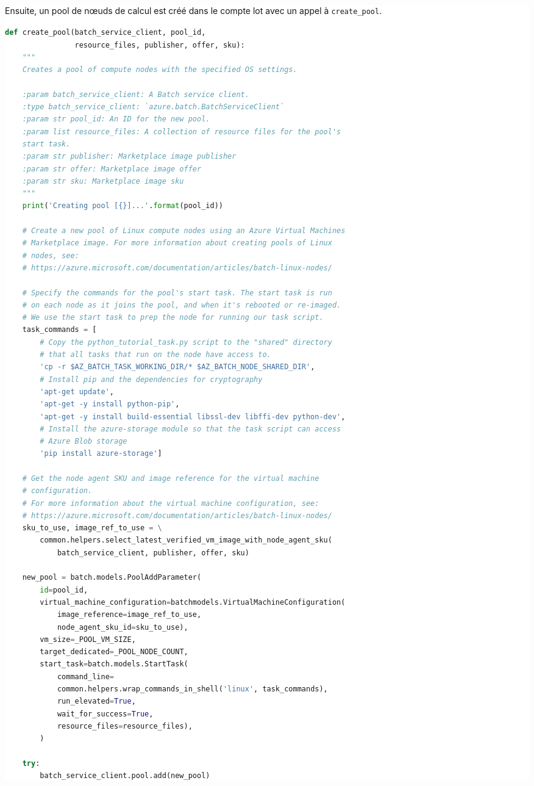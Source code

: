 Ensuite, un pool de nœuds de calcul est créé dans le compte lot avec un appel à `create_pool`.

```python
def create_pool(batch_service_client, pool_id,
                resource_files, publisher, offer, sku):
    """
    Creates a pool of compute nodes with the specified OS settings.

    :param batch_service_client: A Batch service client.
    :type batch_service_client: `azure.batch.BatchServiceClient`
    :param str pool_id: An ID for the new pool.
    :param list resource_files: A collection of resource files for the pool's
    start task.
    :param str publisher: Marketplace image publisher
    :param str offer: Marketplace image offer
    :param str sku: Marketplace image sku
    """
    print('Creating pool [{}]...'.format(pool_id))

    # Create a new pool of Linux compute nodes using an Azure Virtual Machines
    # Marketplace image. For more information about creating pools of Linux
    # nodes, see:
    # https://azure.microsoft.com/documentation/articles/batch-linux-nodes/

    # Specify the commands for the pool's start task. The start task is run
    # on each node as it joins the pool, and when it's rebooted or re-imaged.
    # We use the start task to prep the node for running our task script.
    task_commands = [
        # Copy the python_tutorial_task.py script to the "shared" directory
        # that all tasks that run on the node have access to.
        'cp -r $AZ_BATCH_TASK_WORKING_DIR/* $AZ_BATCH_NODE_SHARED_DIR',
        # Install pip and the dependencies for cryptography
        'apt-get update',
        'apt-get -y install python-pip',
        'apt-get -y install build-essential libssl-dev libffi-dev python-dev',
        # Install the azure-storage module so that the task script can access
        # Azure Blob storage
        'pip install azure-storage']

    # Get the node agent SKU and image reference for the virtual machine
    # configuration.
    # For more information about the virtual machine configuration, see:
    # https://azure.microsoft.com/documentation/articles/batch-linux-nodes/
    sku_to_use, image_ref_to_use = \
        common.helpers.select_latest_verified_vm_image_with_node_agent_sku(
            batch_service_client, publisher, offer, sku)

    new_pool = batch.models.PoolAddParameter(
        id=pool_id,
        virtual_machine_configuration=batchmodels.VirtualMachineConfiguration(
            image_reference=image_ref_to_use,
            node_agent_sku_id=sku_to_use),
        vm_size=_POOL_VM_SIZE,
        target_dedicated=_POOL_NODE_COUNT,
        start_task=batch.models.StartTask(
            command_line=
            common.helpers.wrap_commands_in_shell('linux', task_commands),
            run_elevated=True,
            wait_for_success=True,
            resource_files=resource_files),
        )

    try:
        batch_service_client.pool.add(new_pool)
```

[azure_batch]: https://azure.microsoft.com/services/batch/
[azure_free_account]: https://azure.microsoft.com/free/
[azure_portal]: https://portal.azure.com
[batch_learning_path]: https://azure.microsoft.com/documentation/learning-paths/batch/
[blog_linux]: http://blogs.technet.com/b/windowshpc/archive/2016/03/30/introducing-linux-support-on-azure-batch.aspx
[crypto]: https://cryptography.io/en/latest/
[crypto_install]: https://cryptography.io/en/latest/installation/
[github_samples]: https://github.com/Azure/azure-batch-samples
[github_samples_zip]: https://github.com/Azure/azure-batch-samples/archive/master.zip
[github_topnwords]: https://github.com/Azure/azure-batch-samples/tree/master/CSharp/TopNWords
[github_article_samples]: https://github.com/Azure/azure-batch-samples/tree/master/Python/Batch/article_samples
[nuget_packagemgr]: https://visualstudiogallery.msdn.microsoft.com/27077b70-9dad-4c64-adcf-c7cf6bc9970c
[nuget_restore]: https://docs.nuget.org/consume/package-restore/msbuild-integrated#enabling-package-restore-during-build
[py_account_ops]: http://azure-sdk-for-python.readthedocs.org/en/latest/ref/azure.batch.operations.html#azure.batch.operations.AccountOperations
[py_azure_sdk]: https://pypi.python.org/pypi/azure
[py_batch_docs]: http://azure-sdk-for-python.readthedocs.org/en/latest/ref/azure.batch.html
[py_batch_package]: https://pypi.python.org/pypi/azure-batch
[py_batchserviceclient]: http://azure-sdk-for-python.readthedocs.io/en/latest/ref/azure.batch.html#azure.batch.BatchServiceClient
[py_blockblobservice]: http://azure.github.io/azure-storage-python/ref/azure.storage.blob.blockblobservice.html#azure.storage.blob.blockblobservice.BlockBlobService
[py_cloudtask]: http://azure-sdk-for-python.readthedocs.io/en/latest/ref/azure.batch.models.html#azure.batch.models.CloudTask
[py_computenodeuser]: http://azure-sdk-for-python.readthedocs.org/en/latest/ref/azure.batch.models.html#azure.batch.models.ComputeNodeUser
[py_cs_config]: http://azure-sdk-for-python.readthedocs.io/en/latest/ref/azure.batch.models.html#azure.batch.models.CloudServiceConfiguration
[py_delete_container]: http://azure.github.io/azure-storage-python/ref/azure.storage.blob.baseblobservice.html#azure.storage.blob.baseblobservice.BaseBlobService.delete_container
[py_gen_blob_sas]: http://azure.github.io/azure-storage-python/ref/azure.storage.blob.baseblobservice.html#azure.storage.blob.baseblobservice.BaseBlobService.generate_blob_shared_access_signature
[py_gen_container_sas]: http://azure.github.io/azure-storage-python/ref/azure.storage.blob.baseblobservice.html#azure.storage.blob.baseblobservice.BaseBlobService.generate_container_shared_access_signature
[py_image_ref]: http://azure-sdk-for-python.readthedocs.io/en/latest/ref/azure.batch.models.html#azure.batch.models.ImageReference
[py_imagereference]: http://azure-sdk-for-python.readthedocs.org/en/latest/ref/azure.batch.models.html#azure.batch.models.ImageReference
[py_job]: http://azure-sdk-for-python.readthedocs.io/en/latest/ref/azure.batch.operations.html#azure.batch.operations.JobOperations
[py_jobpreptask]: http://azure-sdk-for-python.readthedocs.io/en/latest/ref/azure.batch.models.html#azure.batch.models.JobPreparationTask
[py_jobreltask]: http://azure-sdk-for-python.readthedocs.io/en/latest/ref/azure.batch.models.html#azure.batch.models.JobReleaseTask
[py_list_skus]: http://azure-sdk-for-python.readthedocs.io/en/latest/ref/azure.batch.operations.html#azure.batch.operations.AccountOperations.list_node_agent_skus
[py_make_blob_url]: http://azure.github.io/azure-storage-python/ref/azure.storage.blob.baseblobservice.html#azure.storage.blob.baseblobservice.BaseBlobService.make_blob_url
[py_pool]: http://azure-sdk-for-python.readthedocs.io/en/latest/ref/azure.batch.operations.html#azure.batch.operations.PoolOperations
[py_pooladdparam]: http://azure-sdk-for-python.readthedocs.io/en/latest/ref/azure.batch.models.html#azure.batch.models.PoolAddParameter
[py_poolinfo]: http://azure-sdk-for-python.readthedocs.io/en/latest/ref/azure.batch.models.html#azure.batch.models.PoolInformation
[py_resource_file]: http://azure-sdk-for-python.readthedocs.io/en/latest/ref/azure.batch.models.html#azure.batch.models.ResourceFile
[py_samples_github]: https://github.com/Azure/azure-batch-samples/tree/master/Python/Batch/
[py_starttask]: http://azure-sdk-for-python.readthedocs.io/en/latest/ref/azure.batch.models.html#azure.batch.models.StartTask
[py_starttask]: http://azure-sdk-for-python.readthedocs.io/en/latest/ref/azure.batch.models.html#azure.batch.models.StartTask
[py_task]: http://azure-sdk-for-python.readthedocs.io/en/latest/ref/azure.batch.models.html#azure.batch.models.CloudTask
[py_taskstate]: http://azure-sdk-for-python.readthedocs.io/en/latest/ref/azure.batch.models.html#azure.batch.models.TaskState
[py_vm_config]: http://azure-sdk-for-python.readthedocs.io/en/latest/ref/azure.batch.models.html#azure.batch.models.VirtualMachineConfiguration
[pypi_batch]: https://pypi.python.org/pypi/azure-batch
[pypi_storage]: https://pypi.python.org/pypi/azure-storage
[pypi_install]: http://python-packaging-user-guide.readthedocs.io/en/latest/installing/
[storage_explorer]: http://storageexplorer.com/
[visual_studio]: https://www.visualstudio.com/products/vs-2015-product-editions
[vm_marketplace]: https://azure.microsoft.com/marketplace/virtual-machines/
[1]: ./media/batch-python-tutorial/batch_workflow_01_sm.png "Créer des conteneurs dans le stockage Azure"
[2]: ./media/batch-python-tutorial/batch_workflow_02_sm.png "Téléchargement d’application des tâches et des fichiers d’entrée (données) à des conteneurs"
[3]: ./media/batch-python-tutorial/batch_workflow_03_sm.png "Créer lot pool"
[4]: ./media/batch-python-tutorial/batch_workflow_04_sm.png "Créer des lots"
[5]: ./media/batch-python-tutorial/batch_workflow_05_sm.png "Ajouter des tâches à une tâche"
[6]: ./media/batch-python-tutorial/batch_workflow_06_sm.png "Tâches du moniteur"
[7]: ./media/batch-python-tutorial/batch_workflow_07_sm.png "Télécharger le résultat de la tâche à partir du stockage"
[8]: ./media/batch-python-tutorial/batch_workflow_sm.png "Flux de travail lot solution (diagramme complète)"
[9]: ./media/batch-python-tutorial/credentials_batch_sm.png "Informations d’identification du lot dans le portail"
[10]: ./media/batch-python-tutorial/credentials_storage_sm.png "Informations d’identification de stockage dans le portail"
[11]: ./media/batch-python-tutorial/batch_workflow_minimal_sm.png "Flux de travail de solution par lots (un minimum de tâches)"